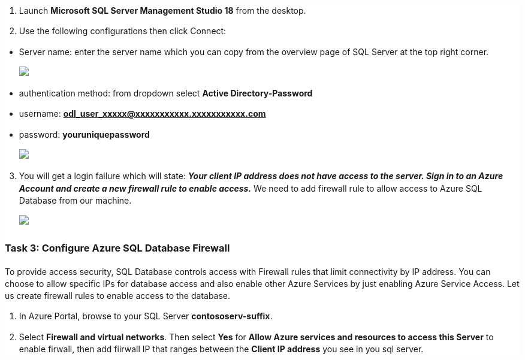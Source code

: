 1. Launch **Microsoft SQL Server Management Studio 18** from the desktop.

2. Use the following configurations then click Connect:
* Server name: enter the server name which you can copy from the overview page of SQL Server at the top right corner.

   ![](images/servername.png)


* authentication method: from dropdown select **Active Directory-Password**
* username: **odl_user_xxxxx@xxxxxxxxxxx.xxxxxxxxxxx.com**
* password: **youruniquepassword**

  ![](images/sqlauthentiction.png)


3.	You will get a login failure which will state: ***Your client IP address does not have access to the server. Sign in to an Azure Account and create a new firewall rule to enable access.*** We need to add firewall rule to allow access to Azure SQL Database from our machine. 

    ![](images/firewallerror.png)

### Task 3: Configure Azure SQL Database Firewall
To provide access security, SQL Database controls access with Firewall rules that limit connectivity by IP address. You can choose to allow specific IPs for database access and also enable other Azure Services by just enabling Azure Service Access. Let us create firewall rules to enable access to the database. 

1. In Azure Portal, browse to your SQL Server **contososerv-suffix**.

2. Select **Firewall and virtual networks**. Then select **Yes** for **Allow Azure services and resources to access this Server** to enable firwall, then add fiirwall IP that ranges between the **Client IP address** you see in you sql server. 
